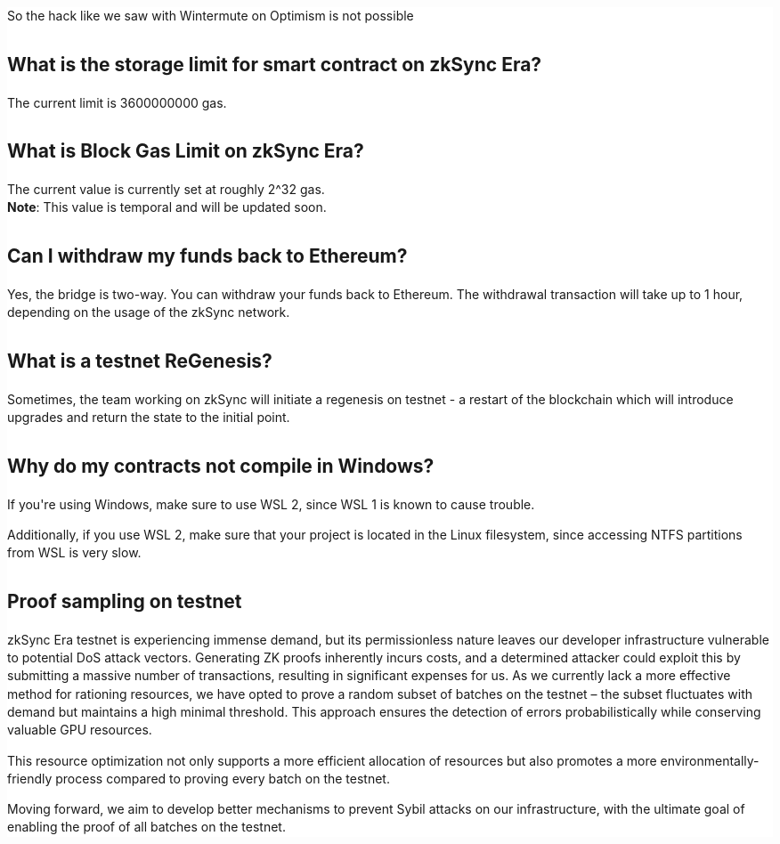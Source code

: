 So the hack like we saw with Wintermute on Optimism is not possible

## What is the storage limit for smart contract on zkSync Era?

The current limit is 3600000000 gas.

## What is Block Gas Limit on zkSync Era?

The current value is currently set at roughly 2^32 gas. <br>
**Note**: This value is temporal and will be updated soon.

## Can I withdraw my funds back to Ethereum?

Yes, the bridge is two-way. You can withdraw your funds back to Ethereum. The withdrawal transaction will take up to 1 hour, depending on the usage of the zkSync network.

## What is a testnet ReGenesis?

Sometimes, the team working on zkSync will initiate a regenesis on testnet - a restart of the blockchain which will introduce upgrades and return the state to the initial point.

## Why do my contracts not compile in Windows?

If you're using Windows, make sure to use WSL 2, since WSL 1 is known to cause trouble.

Additionally, if you use WSL 2, make sure that your project is located in the Linux filesystem, since accessing NTFS partitions from WSL is very slow. 

## Proof sampling on testnet

zkSync Era testnet is experiencing immense demand, but its permissionless nature leaves our developer infrastructure vulnerable to potential DoS attack vectors. Generating ZK proofs inherently incurs costs, and a determined attacker could exploit this by submitting a massive number of transactions, resulting in significant expenses for us. As we currently lack a more effective method for rationing resources, we have opted to prove a random subset of batches on the testnet – the subset fluctuates with demand but maintains a high minimal threshold. This approach ensures the detection of errors probabilistically while conserving valuable GPU resources.

This resource optimization not only supports a more efficient allocation of resources but also promotes a more environmentally-friendly process compared to proving every batch on the testnet.

Moving forward, we aim to develop better mechanisms to prevent Sybil attacks on our infrastructure, with the ultimate goal of enabling the proof of all batches on the testnet.
